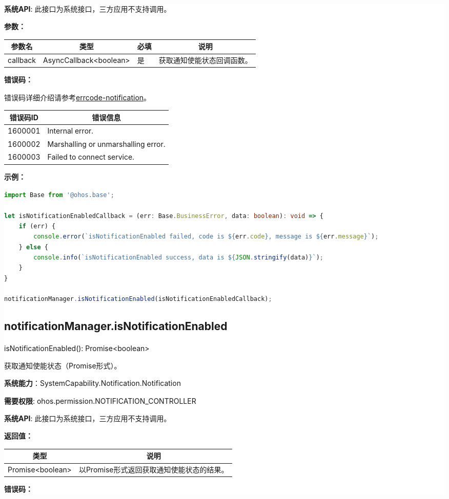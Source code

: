 **系统API**: 此接口为系统接口，三方应用不支持调用。

**参数：**

| 参数名     | 类型                  | 必填 | 说明                     |
| -------- | --------------------- | ---- | ------------------------ |
| callback | AsyncCallback\<boolean\> | 是   | 获取通知使能状态回调函数。 |

**错误码：**

错误码详细介绍请参考[errcode-notification](../errorcodes/errorcode-notification.md)。

| 错误码ID | 错误信息                            |
| -------- | ----------------------------------- |
| 1600001  | Internal error.                     |
| 1600002  | Marshalling or unmarshalling error. |
| 1600003  | Failed to connect service.          |

**示例：**

```ts
import Base from '@ohos.base';

let isNotificationEnabledCallback = (err: Base.BusinessError, data: boolean): void => {
    if (err) {
        console.error(`isNotificationEnabled failed, code is ${err.code}, message is ${err.message}`);
    } else {
        console.info(`isNotificationEnabled success, data is ${JSON.stringify(data)}`);
    }
}

notificationManager.isNotificationEnabled(isNotificationEnabledCallback);
```

## notificationManager.isNotificationEnabled

isNotificationEnabled(): Promise\<boolean\>

获取通知使能状态（Promise形式）。

**系统能力**：SystemCapability.Notification.Notification

**需要权限**: ohos.permission.NOTIFICATION_CONTROLLER

**系统API**: 此接口为系统接口，三方应用不支持调用。

**返回值：**

| 类型                                                        | 说明                                                         |
| ----------------------------------------------------------- | ------------------------------------------------------------ |
| Promise\<boolean\> | 以Promise形式返回获取通知使能状态的结果。 |

**错误码：**
